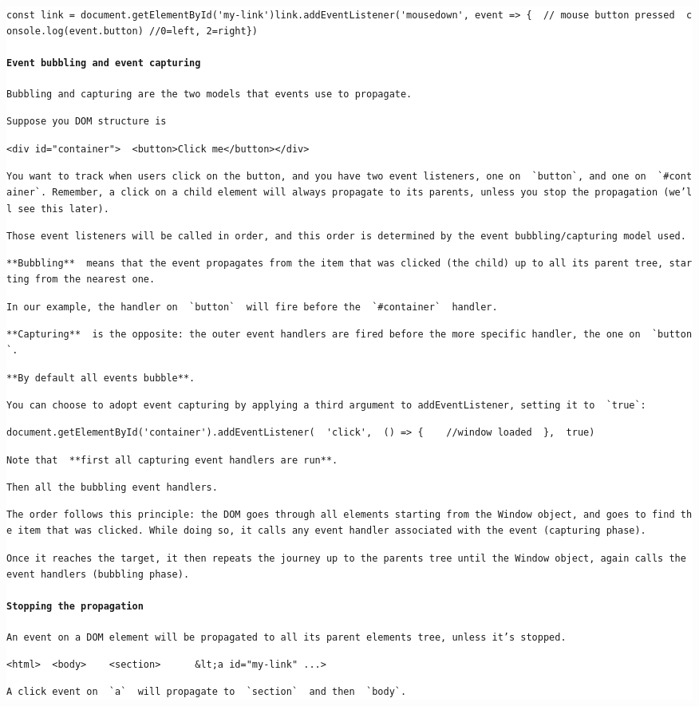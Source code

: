 ```
const link = document.getElementById('my-link')link.addEventListener('mousedown', event => {  // mouse button pressed  console.log(event.button) //0=left, 2=right})
```

#### `Event bubbling and event capturing`

`Bubbling and capturing are the two models that events use to propagate.`

`Suppose you DOM structure is`

```
<div id="container">  <button>Click me</button></div>
```

``You want to track when users click on the button, and you have two event listeners, one on  `button`, and one on  `#container`. Remember, a click on a child element will always propagate to its parents, unless you stop the propagation (we’ll see this later).``

`Those event listeners will be called in order, and this order is determined by the event bubbling/capturing model used.`

`**Bubbling**  means that the event propagates from the item that was clicked (the child) up to all its parent tree, starting from the nearest one.`

``In our example, the handler on  `button`  will fire before the  `#container`  handler.``

``**Capturing**  is the opposite: the outer event handlers are fired before the more specific handler, the one on  `button`.``

`**By default all events bubble**.`

``You can choose to adopt event capturing by applying a third argument to addEventListener, setting it to  `true`:``

```
document.getElementById('container').addEventListener(  'click',  () => {    //window loaded  },  true)
```

`Note that  **first all capturing event handlers are run**.`

`Then all the bubbling event handlers.`

`The order follows this principle: the DOM goes through all elements starting from the Window object, and goes to find the item that was clicked. While doing so, it calls any event handler associated with the event (capturing phase).`

`Once it reaches the target, it then repeats the journey up to the parents tree until the Window object, again calls the event handlers (bubbling phase).`

#### `Stopping the propagation`

`An event on a DOM element will be propagated to all its parent elements tree, unless it’s stopped.`

```
<html>  <body>    <section>      &lt;a id="my-link" ...>
```

``A click event on  `a`  will propagate to  `section`  and then  `body`.``
